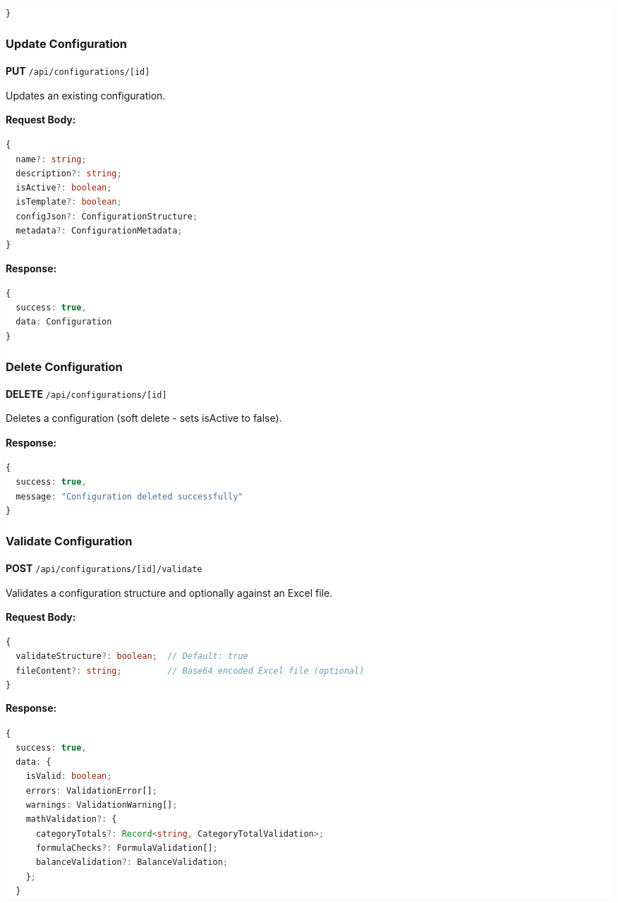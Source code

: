 ```typescript
}
```

### Update Configuration
**PUT** `/api/configurations/[id]`

Updates an existing configuration.

**Request Body:**
```typescript
{
  name?: string;
  description?: string;
  isActive?: boolean;
  isTemplate?: boolean;
  configJson?: ConfigurationStructure;
  metadata?: ConfigurationMetadata;
}
```

**Response:**
```typescript
{
  success: true,
  data: Configuration
}
```

### Delete Configuration
**DELETE** `/api/configurations/[id]`

Deletes a configuration (soft delete - sets isActive to false).

**Response:**
```typescript
{
  success: true,
  message: "Configuration deleted successfully"
}
```

### Validate Configuration
**POST** `/api/configurations/[id]/validate`

Validates a configuration structure and optionally against an Excel file.

**Request Body:**
```typescript
{
  validateStructure?: boolean;  // Default: true
  fileContent?: string;         // Base64 encoded Excel file (optional)
}
```

**Response:**
```typescript
{
  success: true,
  data: {
    isValid: boolean;
    errors: ValidationError[];
    warnings: ValidationWarning[];
    mathValidation?: {
      categoryTotals?: Record<string, CategoryTotalValidation>;
      formulaChecks?: FormulaValidation[];
      balanceValidation?: BalanceValidation;
    };
  }
```